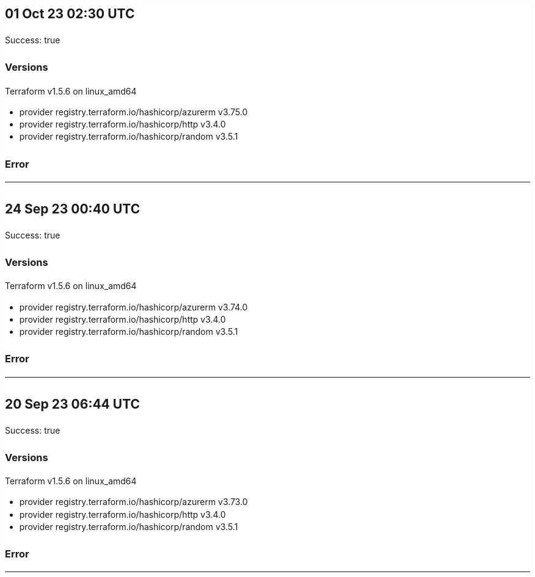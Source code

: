 ## 01 Oct 23 02:30 UTC

Success: true

### Versions

Terraform v1.5.6
on linux_amd64
+ provider registry.terraform.io/hashicorp/azurerm v3.75.0
+ provider registry.terraform.io/hashicorp/http v3.4.0
+ provider registry.terraform.io/hashicorp/random v3.5.1

### Error



---

## 24 Sep 23 00:40 UTC

Success: true

### Versions

Terraform v1.5.6
on linux_amd64
+ provider registry.terraform.io/hashicorp/azurerm v3.74.0
+ provider registry.terraform.io/hashicorp/http v3.4.0
+ provider registry.terraform.io/hashicorp/random v3.5.1

### Error



---

## 20 Sep 23 06:44 UTC

Success: true

### Versions

Terraform v1.5.6
on linux_amd64
+ provider registry.terraform.io/hashicorp/azurerm v3.73.0
+ provider registry.terraform.io/hashicorp/http v3.4.0
+ provider registry.terraform.io/hashicorp/random v3.5.1

### Error



---
